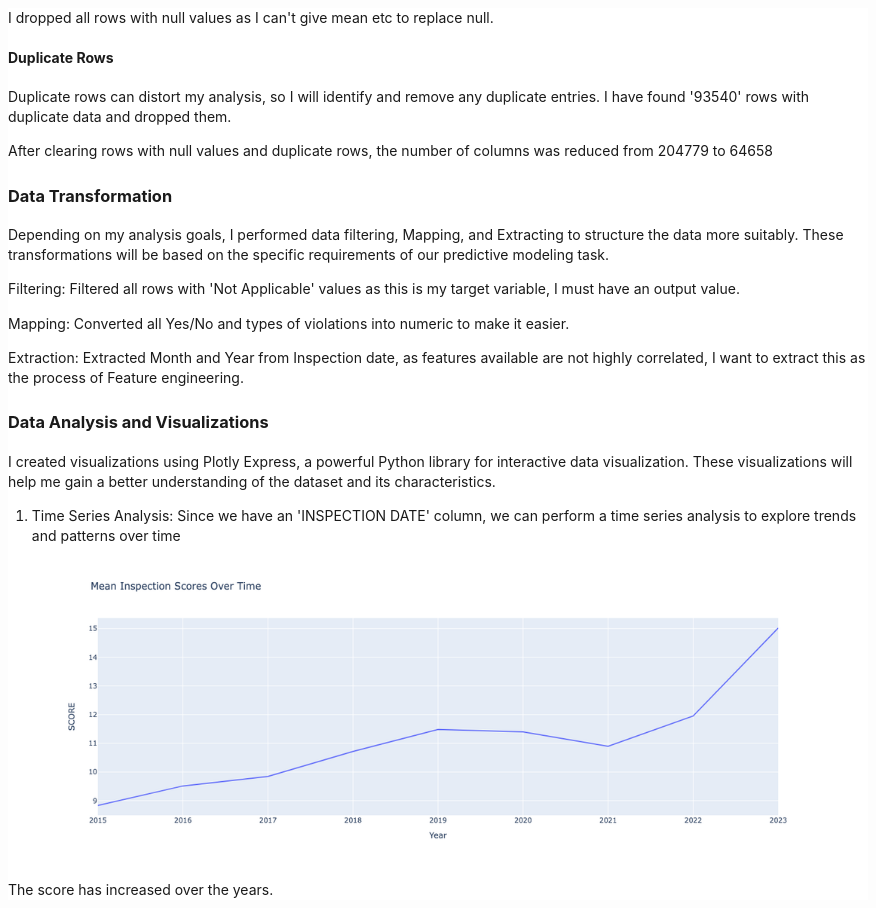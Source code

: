 I dropped all rows with null values as I can't give mean etc to replace null.

#### Duplicate Rows

Duplicate rows can distort my analysis, so I will identify and remove any duplicate entries. I have found '93540' rows with duplicate data and dropped them.

After clearing rows with null values and duplicate rows, the number of columns was reduced from 204779 to 64658

### Data Transformation

Depending on my analysis goals, I performed data filtering, Mapping, and Extracting to structure the data more suitably. These transformations will be based on the specific requirements of our predictive modeling task.

Filtering: Filtered all rows with 'Not Applicable' values as this is my target variable, I must have an output value.

Mapping: Converted all Yes/No and types of violations into numeric to make it easier.

Extraction: Extracted Month and Year from Inspection date, as features available are not highly correlated, I want to extract this as the process of Feature engineering.

### Data Analysis and Visualizations

I created visualizations using Plotly Express, a powerful Python library for interactive data visualization. These visualizations will help me gain a better understanding of the dataset and its characteristics.

1. Time Series Analysis: Since we have an 'INSPECTION DATE' column, we can perform a time series analysis to explore trends and patterns over time

<img src="images/newplot (1).png" alt="Mean Inspection Scores Over Time" width="1000" height="300">

The score has increased over the years.
